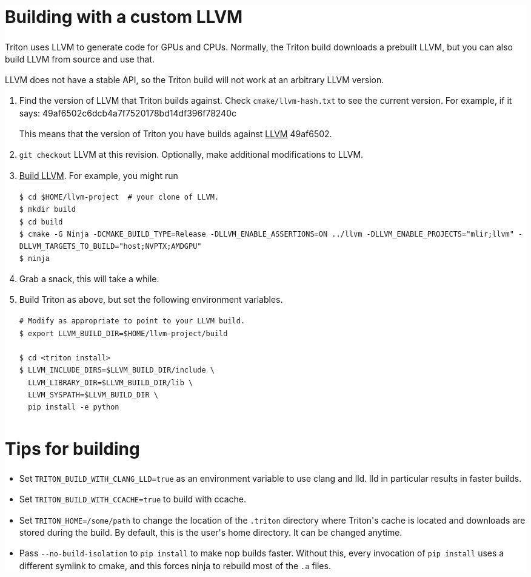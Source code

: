 # Building with a custom LLVM

Triton uses LLVM to generate code for GPUs and CPUs.  Normally, the Triton build
downloads a prebuilt LLVM, but you can also build LLVM from source and use that.

LLVM does not have a stable API, so the Triton build will not work at an
arbitrary LLVM version.

1. Find the version of LLVM that Triton builds against.  Check
`cmake/llvm-hash.txt` to see the current version. For example, if it says:
       49af6502c6dcb4a7f7520178bd14df396f78240c

   This means that the version of Triton you have builds against
   [LLVM](https://github.com/llvm/llvm-project) 49af6502.

2. `git checkout` LLVM at this revision.  Optionally, make additional
   modifications to LLVM.

3. [Build LLVM](https://llvm.org/docs/CMake.html).  For example, you might run

       $ cd $HOME/llvm-project  # your clone of LLVM.
       $ mkdir build
       $ cd build
       $ cmake -G Ninja -DCMAKE_BUILD_TYPE=Release -DLLVM_ENABLE_ASSERTIONS=ON ../llvm -DLLVM_ENABLE_PROJECTS="mlir;llvm" -DLLVM_TARGETS_TO_BUILD="host;NVPTX;AMDGPU"
       $ ninja

4. Grab a snack, this will take a while.

5. Build Triton as above, but set the following environment variables.

       # Modify as appropriate to point to your LLVM build.
       $ export LLVM_BUILD_DIR=$HOME/llvm-project/build

       $ cd <triton install>
       $ LLVM_INCLUDE_DIRS=$LLVM_BUILD_DIR/include \
         LLVM_LIBRARY_DIR=$LLVM_BUILD_DIR/lib \
         LLVM_SYSPATH=$LLVM_BUILD_DIR \
         pip install -e python

# Tips for building

- Set `TRITON_BUILD_WITH_CLANG_LLD=true` as an environment variable to use clang
  and lld.  lld in particular results in faster builds.

- Set `TRITON_BUILD_WITH_CCACHE=true` to build with ccache.

- Set `TRITON_HOME=/some/path` to change the location of the `.triton`
  directory where Triton's cache is located and downloads are stored
  during the build. By default, this is the user's home directory. It
  can be changed anytime.

- Pass `--no-build-isolation` to `pip install` to make nop builds faster.
  Without this, every invocation of `pip install` uses a different symlink to
  cmake, and this forces ninja to rebuild most of the `.a` files.
